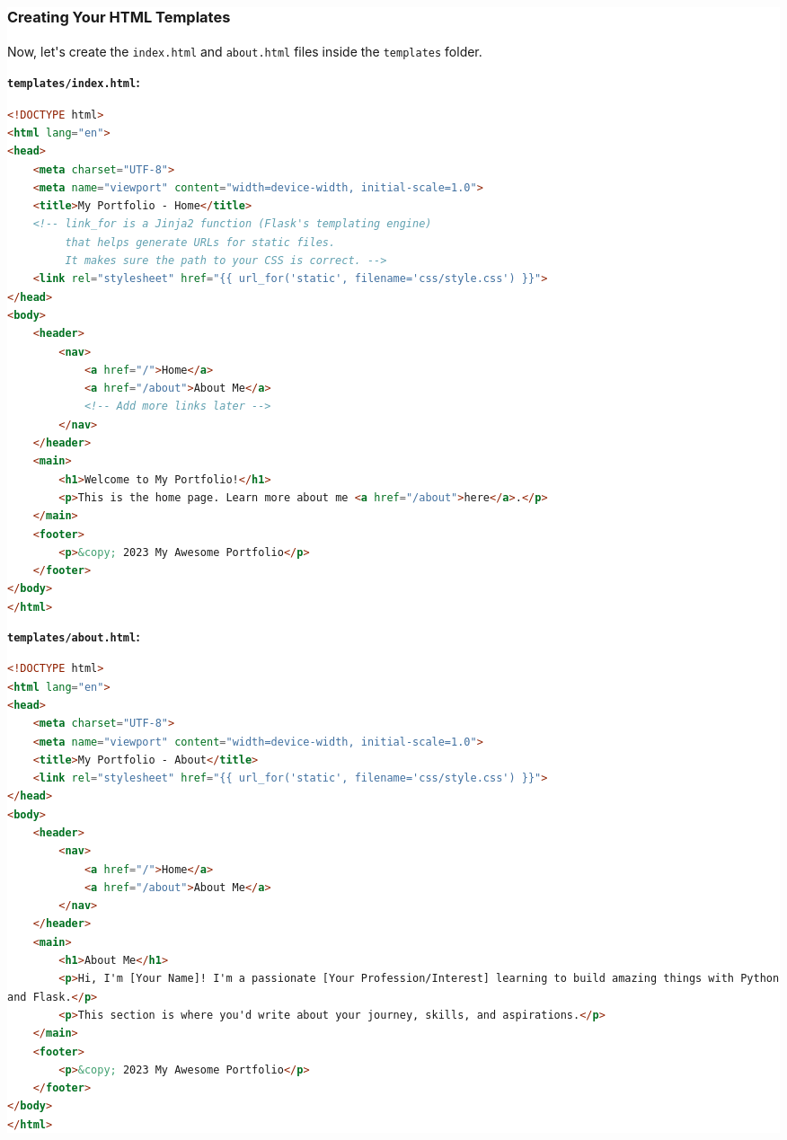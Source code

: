 ### Creating Your HTML Templates

Now, let's create the `index.html` and `about.html` files inside the `templates` folder.

**`templates/index.html`:**

```html
<!DOCTYPE html>
<html lang="en">
<head>
    <meta charset="UTF-8">
    <meta name="viewport" content="width=device-width, initial-scale=1.0">
    <title>My Portfolio - Home</title>
    <!-- link_for is a Jinja2 function (Flask's templating engine)
         that helps generate URLs for static files.
         It makes sure the path to your CSS is correct. -->
    <link rel="stylesheet" href="{{ url_for('static', filename='css/style.css') }}">
</head>
<body>
    <header>
        <nav>
            <a href="/">Home</a>
            <a href="/about">About Me</a>
            <!-- Add more links later -->
        </nav>
    </header>
    <main>
        <h1>Welcome to My Portfolio!</h1>
        <p>This is the home page. Learn more about me <a href="/about">here</a>.</p>
    </main>
    <footer>
        <p>&copy; 2023 My Awesome Portfolio</p>
    </footer>
</body>
</html>
```

**`templates/about.html`:**

```html
<!DOCTYPE html>
<html lang="en">
<head>
    <meta charset="UTF-8">
    <meta name="viewport" content="width=device-width, initial-scale=1.0">
    <title>My Portfolio - About</title>
    <link rel="stylesheet" href="{{ url_for('static', filename='css/style.css') }}">
</head>
<body>
    <header>
        <nav>
            <a href="/">Home</a>
            <a href="/about">About Me</a>
        </nav>
    </header>
    <main>
        <h1>About Me</h1>
        <p>Hi, I'm [Your Name]! I'm a passionate [Your Profession/Interest] learning to build amazing things with Python and Flask.</p>
        <p>This section is where you'd write about your journey, skills, and aspirations.</p>
    </main>
    <footer>
        <p>&copy; 2023 My Awesome Portfolio</p>
    </footer>
</body>
</html>
```